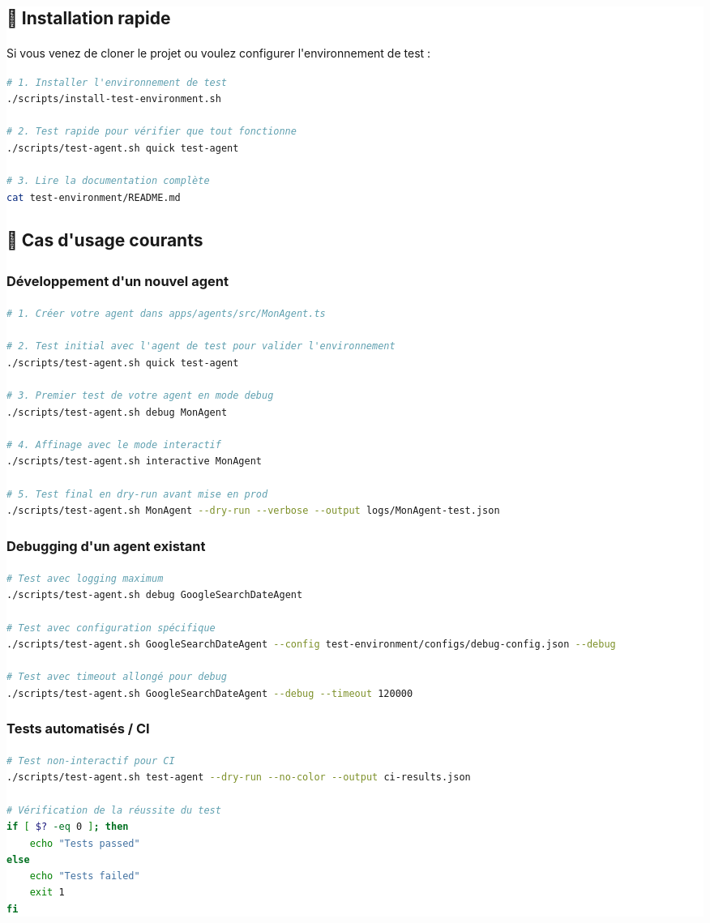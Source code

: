 ## 🚀 Installation rapide

Si vous venez de cloner le projet ou voulez configurer l'environnement de test :

```bash
# 1. Installer l'environnement de test
./scripts/install-test-environment.sh

# 2. Test rapide pour vérifier que tout fonctionne
./scripts/test-agent.sh quick test-agent

# 3. Lire la documentation complète
cat test-environment/README.md
```

## 🎯 Cas d'usage courants

### Développement d'un nouvel agent
```bash
# 1. Créer votre agent dans apps/agents/src/MonAgent.ts

# 2. Test initial avec l'agent de test pour valider l'environnement
./scripts/test-agent.sh quick test-agent

# 3. Premier test de votre agent en mode debug
./scripts/test-agent.sh debug MonAgent

# 4. Affinage avec le mode interactif
./scripts/test-agent.sh interactive MonAgent

# 5. Test final en dry-run avant mise en prod
./scripts/test-agent.sh MonAgent --dry-run --verbose --output logs/MonAgent-test.json
```

### Debugging d'un agent existant
```bash
# Test avec logging maximum
./scripts/test-agent.sh debug GoogleSearchDateAgent

# Test avec configuration spécifique
./scripts/test-agent.sh GoogleSearchDateAgent --config test-environment/configs/debug-config.json --debug

# Test avec timeout allongé pour debug
./scripts/test-agent.sh GoogleSearchDateAgent --debug --timeout 120000
```

### Tests automatisés / CI
```bash
# Test non-interactif pour CI
./scripts/test-agent.sh test-agent --dry-run --no-color --output ci-results.json

# Vérification de la réussite du test
if [ $? -eq 0 ]; then
    echo "Tests passed"
else
    echo "Tests failed"
    exit 1
fi
```
